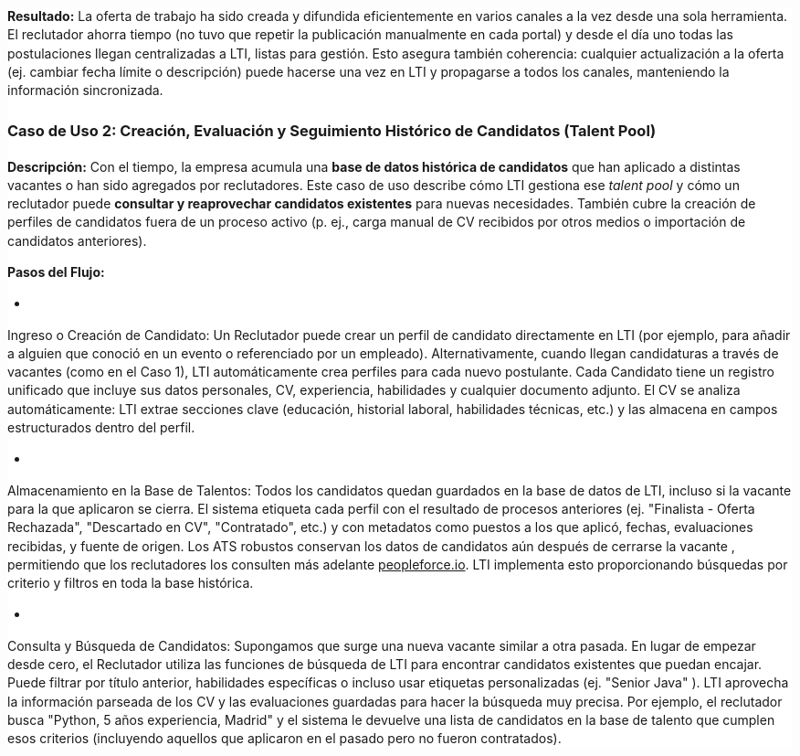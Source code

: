 
<p data-start="20593" data-end="21123"><strong data-start="20593" data-end="20607">Resultado:</strong> La oferta de trabajo ha sido creada y difundida eficientemente en varios canales a la vez desde una sola herramienta. El reclutador ahorra tiempo (no tuvo que repetir la publicación manualmente en cada portal) y desde el día uno todas las postulaciones llegan centralizadas a LTI, listas para gestión. Esto asegura también coherencia: cualquier actualización a la oferta (ej. cambiar fecha límite o descripción) puede hacerse una vez en LTI y propagarse a todos los canales, manteniendo la información sincronizada.</p>
<h3 data-start="21125" data-end="21216">Caso de Uso 2: Creación, Evaluación y Seguimiento Histórico de Candidatos (Talent Pool)</h3>
<p data-start="21218" data-end="21731"><strong data-start="21218" data-end="21234">Descripción:</strong> Con el tiempo, la empresa acumula una <strong data-start="21273" data-end="21314">base de datos histórica de candidatos</strong> que han aplicado a distintas vacantes o han sido agregados por reclutadores. Este caso de uso describe cómo LTI gestiona ese <em data-start="21440" data-end="21453">talent pool</em> y cómo un reclutador puede <strong data-start="21481" data-end="21531">consultar y reaprovechar candidatos existentes</strong> para nuevas necesidades. También cubre la creación de perfiles de candidatos fuera de un proceso activo (p. ej., carga manual de CV recibidos por otros medios o importación de candidatos anteriores).</p>
<p data-start="21733" data-end="21754"><strong data-start="21733" data-end="21753">Pasos del Flujo:</strong></p>

- 
Ingreso o Creación de Candidato:
Un
Reclutador
puede crear un perfil de candidato directamente en LTI (por ejemplo, para añadir a alguien que conoció en un evento o referenciado por un empleado). Alternativamente, cuando llegan candidaturas a través de vacantes (como en el Caso 1), LTI automáticamente crea perfiles para cada nuevo postulante. Cada
Candidato
tiene un registro unificado que incluye sus datos personales, CV, experiencia, habilidades y cualquier documento adjunto. El CV se analiza automáticamente: LTI extrae secciones clave (educación, historial laboral, habilidades técnicas, etc.) y las almacena en campos estructurados dentro del perfil.


- 
Almacenamiento en la Base de Talentos:
Todos los candidatos quedan
guardados
en la base de datos de LTI, incluso si la vacante para la que aplicaron se cierra. El sistema etiqueta cada perfil con el resultado de procesos anteriores (ej. "Finalista - Oferta Rechazada", "Descartado en CV", "Contratado", etc.) y con metadatos como puestos a los que aplicó, fechas, evaluaciones recibidas, y fuente de origen. Los ATS robustos
conservan los datos de candidatos aún después de cerrarse la vacante
, permitiendo que los reclutadores los consulten más adelante
[
peopleforce.io](https://peopleforce.io/es/hr-glossary/applicant-tracking-system#:~:text=Los%20Sistemas%20ATS%20m%C3%A1s%20robustos,se%20haya%20cerrado%20la%20vacante). LTI implementa esto proporcionando búsquedas por criterio y filtros en toda la base histórica.


- 
Consulta y Búsqueda de Candidatos:
Supongamos que surge una nueva vacante similar a otra pasada. En lugar de empezar desde cero, el
Reclutador
utiliza las funciones de búsqueda de LTI para
encontrar candidatos existentes
que puedan encajar. Puede filtrar por título anterior, habilidades específicas o incluso usar etiquetas personalizadas (ej.
"Senior Java"
). LTI aprovecha la información parseada de los CV y las evaluaciones guardadas para hacer la búsqueda muy precisa. Por ejemplo, el reclutador busca "Python, 5 años experiencia, Madrid" y el sistema le devuelve una lista de candidatos en la base de talento que cumplen esos criterios (incluyendo aquellos que aplicaron en el pasado pero no fueron contratados).
